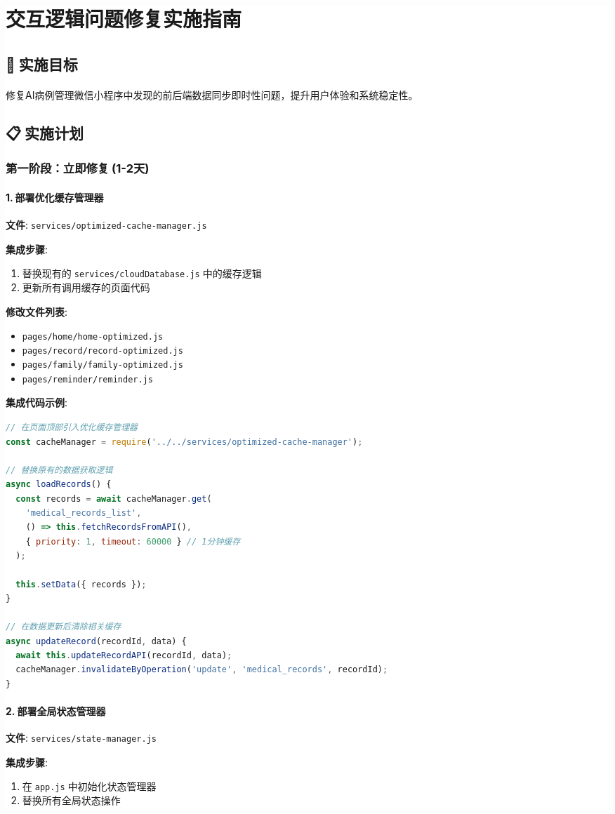 # 交互逻辑问题修复实施指南

## 🎯 实施目标
修复AI病例管理微信小程序中发现的前后端数据同步即时性问题，提升用户体验和系统稳定性。

## 📋 实施计划

### 第一阶段：立即修复 (1-2天)

#### 1. 部署优化缓存管理器
**文件**: `services/optimized-cache-manager.js`

**集成步骤**:
1. 替换现有的 `services/cloudDatabase.js` 中的缓存逻辑
2. 更新所有调用缓存的页面代码

**修改文件列表**:
- `pages/home/home-optimized.js`
- `pages/record/record-optimized.js` 
- `pages/family/family-optimized.js`
- `pages/reminder/reminder.js`

**集成代码示例**:
```javascript
// 在页面顶部引入优化缓存管理器
const cacheManager = require('../../services/optimized-cache-manager');

// 替换原有的数据获取逻辑
async loadRecords() {
  const records = await cacheManager.get(
    'medical_records_list',
    () => this.fetchRecordsFromAPI(),
    { priority: 1, timeout: 60000 } // 1分钟缓存
  );
  
  this.setData({ records });
}

// 在数据更新后清除相关缓存
async updateRecord(recordId, data) {
  await this.updateRecordAPI(recordId, data);
  cacheManager.invalidateByOperation('update', 'medical_records', recordId);
}
```

#### 2. 部署全局状态管理器
**文件**: `services/state-manager.js`

**集成步骤**:
1. 在 `app.js` 中初始化状态管理器
2. 替换所有全局状态操作
